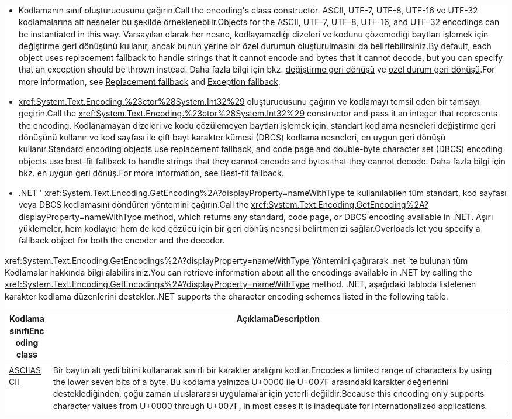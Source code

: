 - <span data-ttu-id="f8715-124">Kodlamanın sınıf oluşturucusunu çağırın.</span><span class="sxs-lookup"><span data-stu-id="f8715-124">Call the encoding's class constructor.</span></span> <span data-ttu-id="f8715-125">ASCII, UTF-7, UTF-8, UTF-16 ve UTF-32 kodlamalarına ait nesneler bu şekilde örneklenebilir.</span><span class="sxs-lookup"><span data-stu-id="f8715-125">Objects for the ASCII, UTF-7, UTF-8, UTF-16, and UTF-32 encodings can be instantiated in this way.</span></span> <span data-ttu-id="f8715-126">Varsayılan olarak her nesne, kodlayamadığı dizeleri ve kodunu çözemediği baytları işlemek için değiştirme geri dönüşünü kullanır, ancak bunun yerine bir özel durumun oluşturulmasını da belirtebilirsiniz.</span><span class="sxs-lookup"><span data-stu-id="f8715-126">By default, each object uses replacement fallback to handle strings that it cannot encode and bytes that it cannot decode, but you can specify that an exception should be thrown instead.</span></span> <span data-ttu-id="f8715-127">Daha fazla bilgi için bkz. [değiştirme geri dönüşü](../../../docs/standard/base-types/character-encoding.md#Replacement) ve [özel durum geri dönüşü](../../../docs/standard/base-types/character-encoding.md#Exception).</span><span class="sxs-lookup"><span data-stu-id="f8715-127">For more information, see [Replacement fallback](../../../docs/standard/base-types/character-encoding.md#Replacement) and [Exception fallback](../../../docs/standard/base-types/character-encoding.md#Exception).</span></span>

- <span data-ttu-id="f8715-128"><xref:System.Text.Encoding.%23ctor%28System.Int32%29> oluşturucusunu çağırın ve kodlamayı temsil eden bir tamsayı geçirin.</span><span class="sxs-lookup"><span data-stu-id="f8715-128">Call the <xref:System.Text.Encoding.%23ctor%28System.Int32%29> constructor and pass it an integer that represents the encoding.</span></span> <span data-ttu-id="f8715-129">Kodlanamayan dizeleri ve kodu çözülemeyen baytları işlemek için, standart kodlama nesneleri değiştirme geri dönüşünü kullanır ve kod sayfası ile çift bayt karakter kümesi (DBCS) kodlama nesneleri, en uygun geri dönüşü kullanır.</span><span class="sxs-lookup"><span data-stu-id="f8715-129">Standard encoding objects use replacement fallback, and code page and double-byte character set (DBCS) encoding objects use best-fit fallback to handle strings that they cannot encode and bytes that they cannot decode.</span></span> <span data-ttu-id="f8715-130">Daha fazla bilgi için bkz. [en uygun geri dönüş](../../../docs/standard/base-types/character-encoding.md#BestFit).</span><span class="sxs-lookup"><span data-stu-id="f8715-130">For more information, see [Best-fit fallback](../../../docs/standard/base-types/character-encoding.md#BestFit).</span></span>

- <span data-ttu-id="f8715-131">.NET ' <xref:System.Text.Encoding.GetEncoding%2A?displayProperty=nameWithType> te kullanılabilen tüm standart, kod sayfası veya DBCS kodlamasını döndüren yöntemini çağırın.</span><span class="sxs-lookup"><span data-stu-id="f8715-131">Call the <xref:System.Text.Encoding.GetEncoding%2A?displayProperty=nameWithType> method, which returns any standard, code page, or DBCS encoding available in .NET.</span></span> <span data-ttu-id="f8715-132">Aşırı yüklemeler, hem kodlayıcı hem de kod çözücü için bir geri dönüş nesnesi belirtmenizi sağlar.</span><span class="sxs-lookup"><span data-stu-id="f8715-132">Overloads let you specify a fallback object for both the encoder and the decoder.</span></span>

<span data-ttu-id="f8715-133"><xref:System.Text.Encoding.GetEncodings%2A?displayProperty=nameWithType> Yöntemini çağırarak .net 'te bulunan tüm Kodlamalar hakkında bilgi alabilirsiniz.</span><span class="sxs-lookup"><span data-stu-id="f8715-133">You can retrieve information about all the encodings available in .NET by calling the <xref:System.Text.Encoding.GetEncodings%2A?displayProperty=nameWithType> method.</span></span> <span data-ttu-id="f8715-134">.NET, aşağıdaki tabloda listelenen karakter kodlama düzenlerini destekler.</span><span class="sxs-lookup"><span data-stu-id="f8715-134">.NET supports the character encoding schemes listed in the following table.</span></span>

|<span data-ttu-id="f8715-135">Kodlama sınıfı</span><span class="sxs-lookup"><span data-stu-id="f8715-135">Encoding class</span></span>|<span data-ttu-id="f8715-136">Açıklama</span><span class="sxs-lookup"><span data-stu-id="f8715-136">Description</span></span>|
|--------------|-----------|
|[<span data-ttu-id="f8715-137">ASCII</span><span class="sxs-lookup"><span data-stu-id="f8715-137">ASCII</span></span>](xref:System.Text.ASCIIEncoding)|<span data-ttu-id="f8715-138">Bir baytın alt yedi bitini kullanarak sınırlı bir karakter aralığını kodlar.</span><span class="sxs-lookup"><span data-stu-id="f8715-138">Encodes a limited range of characters by using the lower seven bits of a byte.</span></span> <span data-ttu-id="f8715-139">Bu kodlama yalnızca U+0000 ile U+007F arasındaki karakter değerlerini desteklediğinden, çoğu zaman uluslararası uygulamalar için yeterli değildir.</span><span class="sxs-lookup"><span data-stu-id="f8715-139">Because this encoding only supports character values from U+0000 through U+007F, in most cases it is inadequate for internationalized applications.</span></span>|
